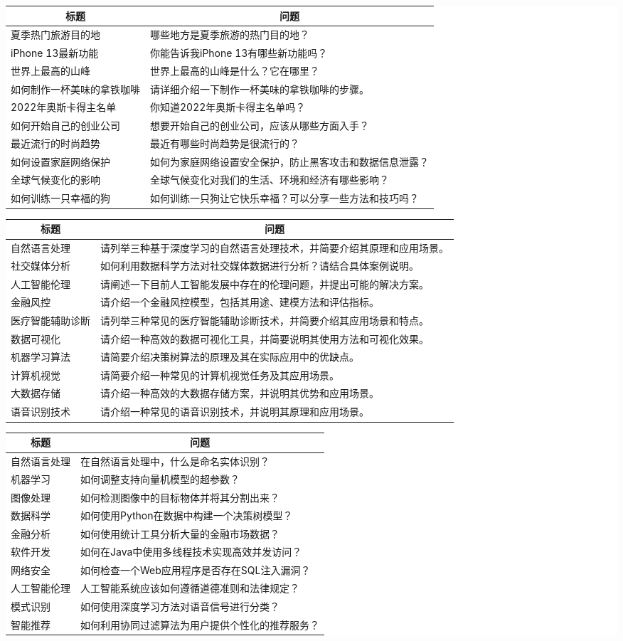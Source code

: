 |标题|问题|
|---|---|
|夏季热门旅游目的地|哪些地方是夏季旅游的热门目的地？|
|iPhone 13最新功能|你能告诉我iPhone 13有哪些新功能吗？|
|世界上最高的山峰|世界上最高的山峰是什么？它在哪里？|
|如何制作一杯美味的拿铁咖啡|请详细介绍一下制作一杯美味的拿铁咖啡的步骤。|
|2022年奥斯卡得主名单|你知道2022年奥斯卡得主名单吗？|
|如何开始自己的创业公司|想要开始自己的创业公司，应该从哪些方面入手？|
|最近流行的时尚趋势|最近有哪些时尚趋势是很流行的？|
|如何设置家庭网络保护|如何为家庭网络设置安全保护，防止黑客攻击和数据信息泄露？|
|全球气候变化的影响|全球气候变化对我们的生活、环境和经济有哪些影响？|
|如何训练一只幸福的狗|如何训练一只狗让它快乐幸福？可以分享一些方法和技巧吗？|

|标题|问题|
|---|---|
|自然语言处理|请列举三种基于深度学习的自然语言处理技术，并简要介绍其原理和应用场景。|
|社交媒体分析|如何利用数据科学方法对社交媒体数据进行分析？请结合具体案例说明。|
|人工智能伦理|请阐述一下目前人工智能发展中存在的伦理问题，并提出可能的解决方案。|
|金融风控|请介绍一个金融风控模型，包括其用途、建模方法和评估指标。|
|医疗智能辅助诊断|请列举三种常见的医疗智能辅助诊断技术，并简要介绍其应用场景和特点。|
|数据可视化|请介绍一种高效的数据可视化工具，并简要说明其使用方法和可视化效果。|
|机器学习算法|请简要介绍决策树算法的原理及其在实际应用中的优缺点。|
|计算机视觉|请简要介绍一种常见的计算机视觉任务及其应用场景。|
|大数据存储|请介绍一种高效的大数据存储方案，并说明其优势和应用场景。|
|语音识别技术|请介绍一种常见的语音识别技术，并说明其原理和应用场景。|

| 标题 | 问题 |
| --- | --- |
| 自然语言处理 | 在自然语言处理中，什么是命名实体识别？ |
| 机器学习 | 如何调整支持向量机模型的超参数？ |
| 图像处理 | 如何检测图像中的目标物体并将其分割出来？ |
| 数据科学 | 如何使用Python在数据中构建一个决策树模型？ |
| 金融分析 | 如何使用统计工具分析大量的金融市场数据？ |
| 软件开发 | 如何在Java中使用多线程技术实现高效并发访问？ |
| 网络安全 | 如何检查一个Web应用程序是否存在SQL注入漏洞？ |
| 人工智能伦理 | 人工智能系统应该如何遵循道德准则和法律规定？ |
| 模式识别 | 如何使用深度学习方法对语音信号进行分类？ |
| 智能推荐 | 如何利用协同过滤算法为用户提供个性化的推荐服务？ |
